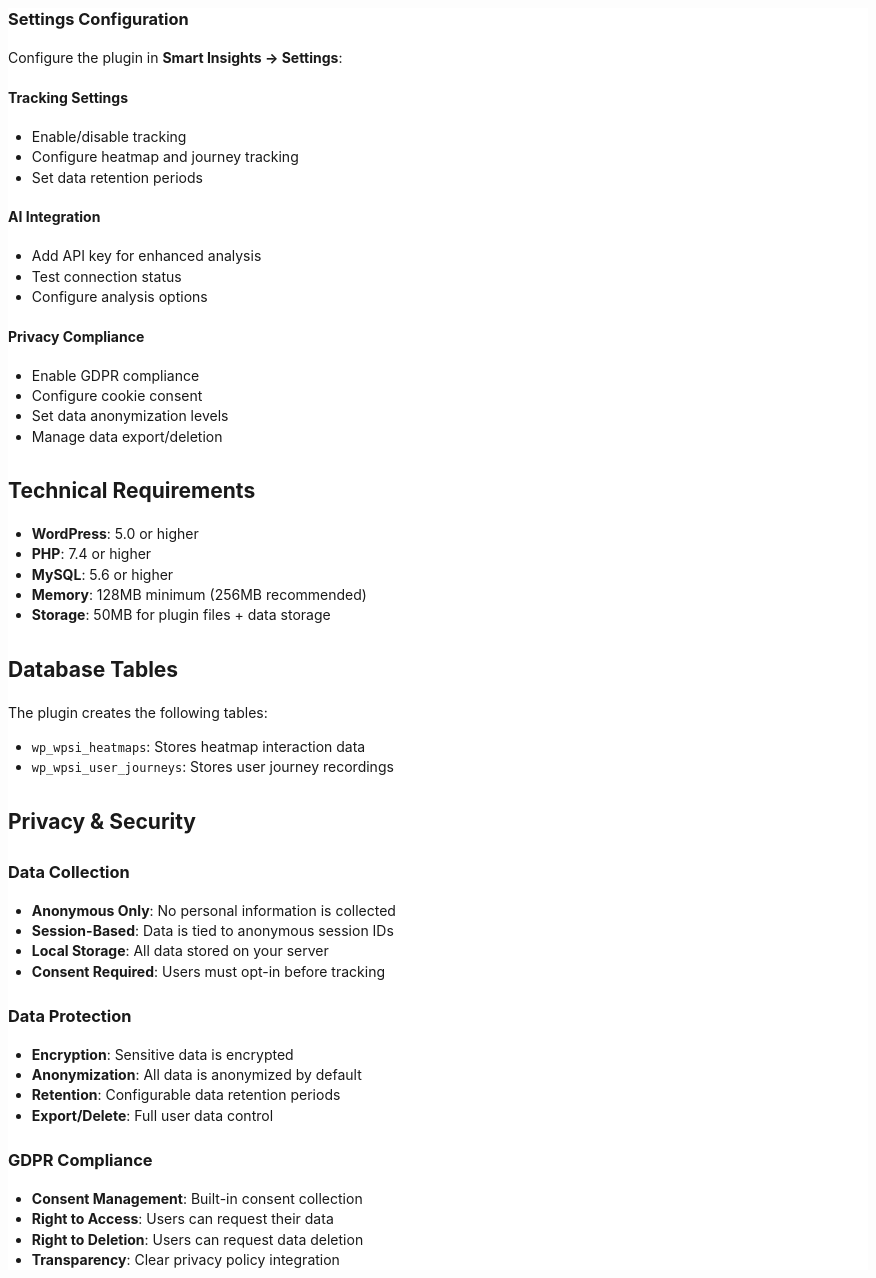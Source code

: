 ### Settings Configuration
Configure the plugin in **Smart Insights → Settings**:

#### Tracking Settings
- Enable/disable tracking
- Configure heatmap and journey tracking
- Set data retention periods

#### AI Integration
- Add API key for enhanced analysis
- Test connection status
- Configure analysis options

#### Privacy Compliance
- Enable GDPR compliance
- Configure cookie consent
- Set data anonymization levels
- Manage data export/deletion

## Technical Requirements

- **WordPress**: 5.0 or higher
- **PHP**: 7.4 or higher
- **MySQL**: 5.6 or higher
- **Memory**: 128MB minimum (256MB recommended)
- **Storage**: 50MB for plugin files + data storage

## Database Tables

The plugin creates the following tables:
- `wp_wpsi_heatmaps`: Stores heatmap interaction data
- `wp_wpsi_user_journeys`: Stores user journey recordings

## Privacy & Security

### Data Collection
- **Anonymous Only**: No personal information is collected
- **Session-Based**: Data is tied to anonymous session IDs
- **Local Storage**: All data stored on your server
- **Consent Required**: Users must opt-in before tracking

### Data Protection
- **Encryption**: Sensitive data is encrypted
- **Anonymization**: All data is anonymized by default
- **Retention**: Configurable data retention periods
- **Export/Delete**: Full user data control

### GDPR Compliance
- **Consent Management**: Built-in consent collection
- **Right to Access**: Users can request their data
- **Right to Deletion**: Users can request data deletion
- **Transparency**: Clear privacy policy integration
